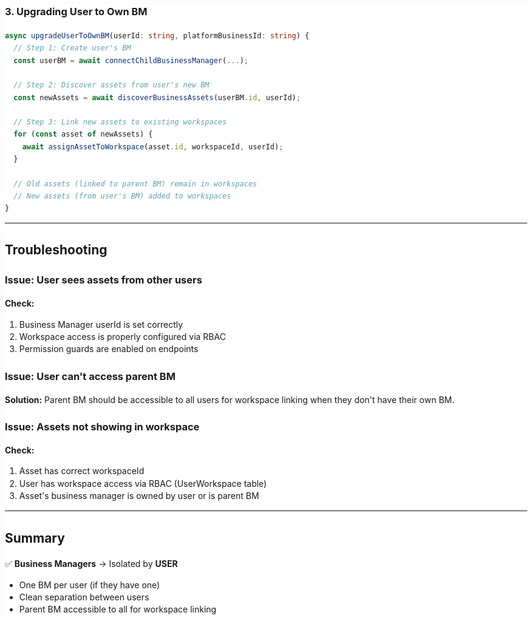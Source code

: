 ### 3. Upgrading User to Own BM

```typescript
async upgradeUserToOwnBM(userId: string, platformBusinessId: string) {
  // Step 1: Create user's BM
  const userBM = await connectChildBusinessManager(...);
  
  // Step 2: Discover assets from user's new BM
  const newAssets = await discoverBusinessAssets(userBM.id, userId);
  
  // Step 3: Link new assets to existing workspaces
  for (const asset of newAssets) {
    await assignAssetToWorkspace(asset.id, workspaceId, userId);
  }
  
  // Old assets (linked to parent BM) remain in workspaces
  // New assets (from user's BM) added to workspaces
}
```

---

## Troubleshooting

### Issue: User sees assets from other users

**Check:**
1. Business Manager userId is set correctly
2. Workspace access is properly configured via RBAC
3. Permission guards are enabled on endpoints

### Issue: User can't access parent BM

**Solution:** Parent BM should be accessible to all users for workspace linking when they don't have their own BM.

### Issue: Assets not showing in workspace

**Check:**
1. Asset has correct workspaceId
2. User has workspace access via RBAC (UserWorkspace table)
3. Asset's business manager is owned by user or is parent BM

---

## Summary

✅ **Business Managers** → Isolated by **USER**
- One BM per user (if they have one)
- Clean separation between users
- Parent BM accessible to all for workspace linking
